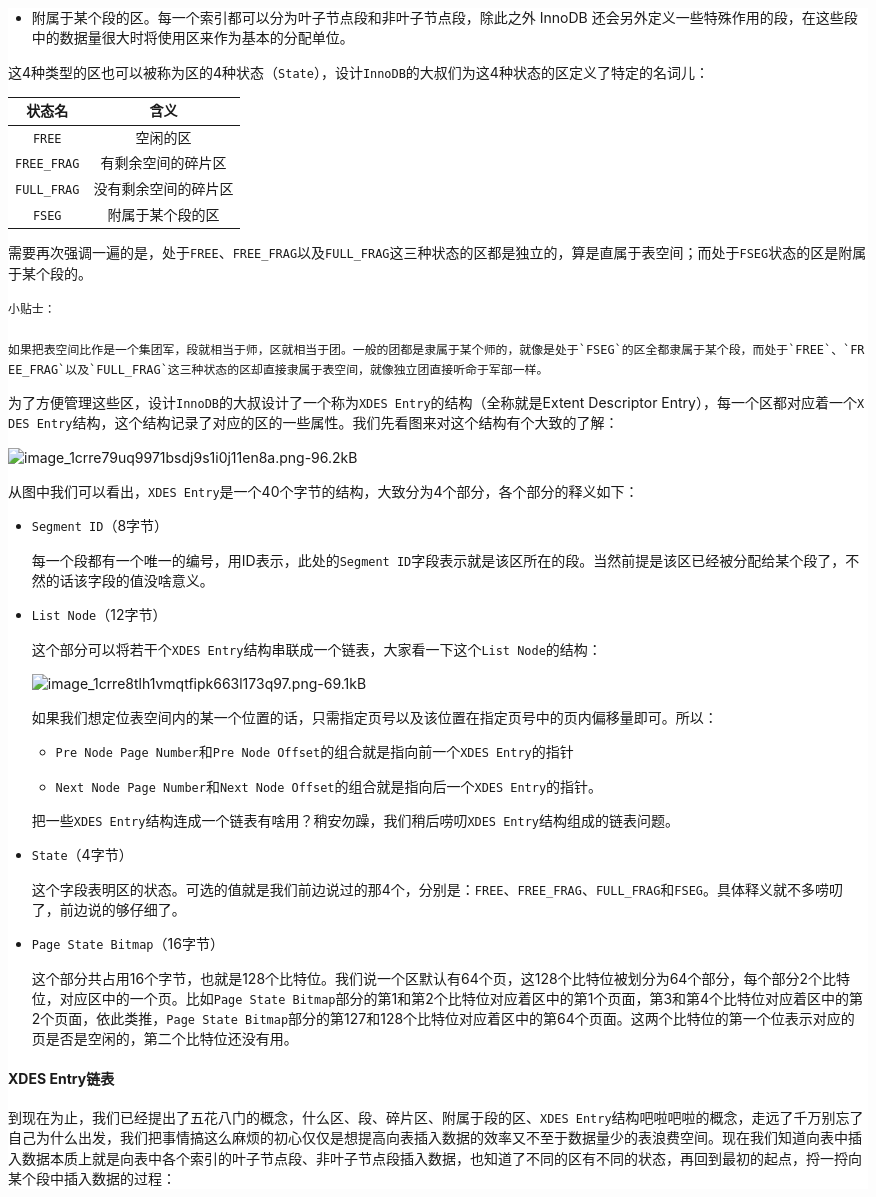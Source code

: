 - 附属于某个段的区。每一个索引都可以分为叶子节点段和非叶子节点段，除此之外 InnoDB 还会另外定义一些特殊作用的段，在这些段中的数据量很大时将使用区来作为基本的分配单位。

这4种类型的区也可以被称为区的4种状态（`State`），设计`InnoDB`的大叔们为这4种状态的区定义了特定的名词儿：

|状态名|含义|
|:--:|:--:|
|`FREE`|空闲的区|
|`FREE_FRAG`|有剩余空间的碎片区|
|`FULL_FRAG`|没有剩余空间的碎片区|
|`FSEG`|附属于某个段的区|

需要再次强调一遍的是，处于`FREE`、`FREE_FRAG`以及`FULL_FRAG`这三种状态的区都是独立的，算是直属于表空间；而处于`FSEG`状态的区是附属于某个段的。
```!
小贴士：

如果把表空间比作是一个集团军，段就相当于师，区就相当于团。一般的团都是隶属于某个师的，就像是处于`FSEG`的区全都隶属于某个段，而处于`FREE`、`FREE_FRAG`以及`FULL_FRAG`这三种状态的区却直接隶属于表空间，就像独立团直接听命于军部一样。
```

为了方便管理这些区，设计`InnoDB`的大叔设计了一个称为`XDES Entry`的结构（全称就是Extent Descriptor Entry），每一个区都对应着一个`XDES Entry`结构，这个结构记录了对应的区的一些属性。我们先看图来对这个结构有个大致的了解：

![image_1crre79uq9971bsdj9s1i0j11en8a.png-96.2kB][4]

从图中我们可以看出，`XDES Entry`是一个40个字节的结构，大致分为4个部分，各个部分的释义如下：

- `Segment ID`（8字节）

    每一个段都有一个唯一的编号，用ID表示，此处的`Segment ID`字段表示就是该区所在的段。当然前提是该区已经被分配给某个段了，不然的话该字段的值没啥意义。
    
- `List Node`（12字节）

    这个部分可以将若干个`XDES Entry`结构串联成一个链表，大家看一下这个`List Node`的结构：
    
    ![image_1crre8tlh1vmqtfipk663l173q97.png-69.1kB][5]
    
    如果我们想定位表空间内的某一个位置的话，只需指定页号以及该位置在指定页号中的页内偏移量即可。所以：
    
    - `Pre Node Page Number`和`Pre Node Offset`的组合就是指向前一个`XDES Entry`的指针
    
    - `Next Node Page Number`和`Next Node Offset`的组合就是指向后一个`XDES Entry`的指针。
    
    把一些`XDES Entry`结构连成一个链表有啥用？稍安勿躁，我们稍后唠叨`XDES Entry`结构组成的链表问题。
    
- `State`（4字节）

    这个字段表明区的状态。可选的值就是我们前边说过的那4个，分别是：`FREE`、`FREE_FRAG`、`FULL_FRAG`和`FSEG`。具体释义就不多唠叨了，前边说的够仔细了。

- `Page State Bitmap`（16字节）
  
    这个部分共占用16个字节，也就是128个比特位。我们说一个区默认有64个页，这128个比特位被划分为64个部分，每个部分2个比特位，对应区中的一个页。比如`Page State Bitmap`部分的第1和第2个比特位对应着区中的第1个页面，第3和第4个比特位对应着区中的第2个页面，依此类推，`Page State Bitmap`部分的第127和128个比特位对应着区中的第64个页面。这两个比特位的第一个位表示对应的页是否是空闲的，第二个比特位还没有用。

#### XDES Entry链表
到现在为止，我们已经提出了五花八门的概念，什么区、段、碎片区、附属于段的区、`XDES Entry`结构吧啦吧啦的概念，走远了千万别忘了自己为什么出发，我们把事情搞这么麻烦的初心仅仅是想提高向表插入数据的效率又不至于数据量少的表浪费空间。现在我们知道向表中插入数据本质上就是向表中各个索引的叶子节点段、非叶子节点段插入数据，也知道了不同的区有不同的状态，再回到最初的起点，捋一捋向某个段中插入数据的过程：


[1]: https://user-gold-cdn.xitu.io/2018/12/14/167ac6442f4e4edd?w=827&h=525&f=png&s=45934
[2]: https://user-gold-cdn.xitu.io/2018/12/14/167ac6442f8e6644?w=662&h=547&f=png&s=73092
[3]: https://user-gold-cdn.xitu.io/2018/12/14/167ac6443071a286?w=826&h=657&f=png&s=107694
[4]: https://user-gold-cdn.xitu.io/2018/12/14/167ac6443128f22f?w=1086&h=473&f=png&s=98468
[5]: https://user-gold-cdn.xitu.io/2018/12/14/167ac64431fef247?w=694&h=345&f=png&s=70716
[6]: https://user-gold-cdn.xitu.io/2018/12/14/167ac64432dedff7?w=777&h=451&f=png&s=83511
[7]: https://user-gold-cdn.xitu.io/2018/12/14/167ac644668c6cd1?w=863&h=535&f=png&s=114114
[8]: https://user-gold-cdn.xitu.io/2018/12/14/167ac6446dbf2e3f?w=1136&h=553&f=png&s=150353
[9]: https://user-gold-cdn.xitu.io/2018/12/14/167ac6447c1d8805?w=912&h=557&f=png&s=151647
[10]: https://user-gold-cdn.xitu.io/2018/12/14/167ac64482356d3e?w=1257&h=599&f=png&s=153052
[11]: https://user-gold-cdn.xitu.io/2018/12/14/167ac6448cef481c?w=1272&h=590&f=png&s=175126
[12]: https://user-gold-cdn.xitu.io/2018/12/14/167ac644922369a7?w=598&h=325&f=png&s=63645
[13]: https://user-gold-cdn.xitu.io/2018/12/14/167ac6449a441ffc?w=824&h=711&f=png&s=150901
[14]: https://user-gold-cdn.xitu.io/2018/12/14/167ac6449d8e1436?w=1224&h=653&f=png&s=205912
